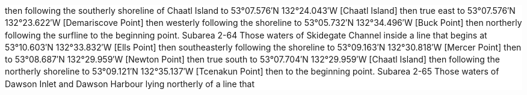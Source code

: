<td>then following the southerly shoreline of Chaatl Island to</td>
<td>53°07.576′N</td>
<td>132°24.043′W</td>
<td>[Chaatl Island]</td>
</tr>
<tr>
<td>then true east to</td>
<td>53°07.576′N</td>
<td>132°23.622′W</td>
<td>[Demariscove Point]</td>
</tr>
<tr>
<td>then westerly following the shoreline to</td>
<td>53°05.732′N</td>
<td>132°34.496′W</td>
<td>[Buck Point]</td>
</tr>
<tr>
<td>then northerly following the surfline to the beginning point.</td>
</tr>
<tr>
<td>Subarea 2-64</td>
</tr>
<tr>
<td>Those waters of Skidegate Channel inside a line that</td>
</tr>
<tr>
<td>begins at</td>
<td>53°10.603′N</td>
<td>132°33.832′W</td>
<td>[Ells Point]</td>
</tr>
<tr>
<td>then southeasterly following the shoreline to</td>
<td>53°09.163′N</td>
<td>132°30.818′W</td>
<td>[Mercer Point]</td>
</tr>
<tr>
<td>then to</td>
<td>53°08.687′N</td>
<td>132°29.959′W</td>
<td>[Newton Point]</td>
</tr>
<tr>
<td>then true south to</td>
<td>53°07.704′N</td>
<td>132°29.959′W</td>
<td>[Chaatl Island]</td>
</tr>
<tr>
<td>then following the northerly shoreline to</td>
<td>53°09.121′N</td>
<td>132°35.137′W</td>
<td>[Tcenakun Point]</td>
</tr>
<tr>
<td>then to the beginning point.</td>
</tr>
<tr>
<td>Subarea 2-65</td>
</tr>
<tr>
<td>Those waters of Dawson Inlet and Dawson Harbour lying northerly of a line that</td>
